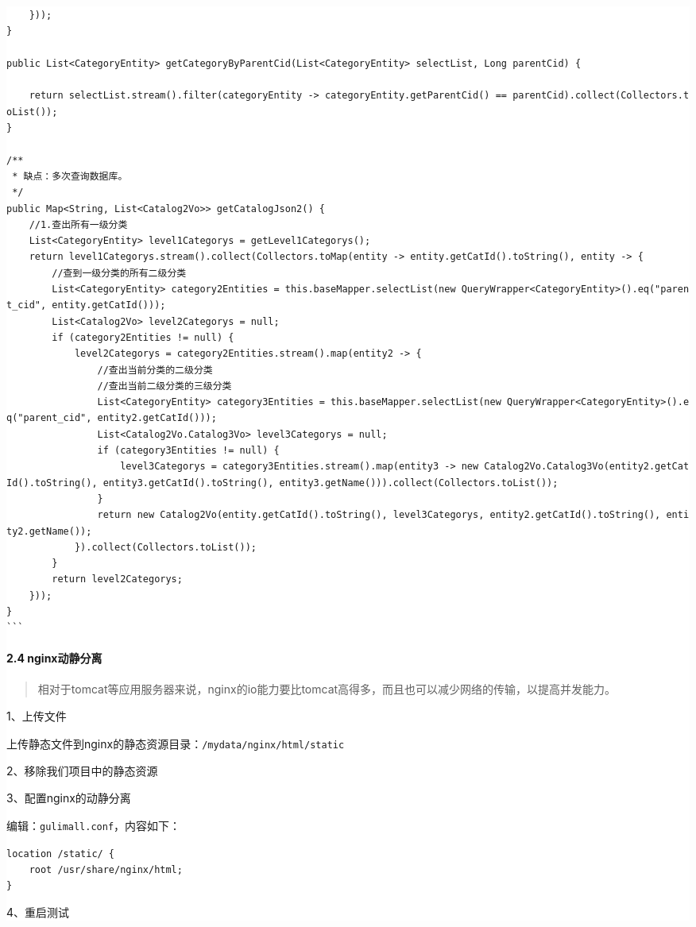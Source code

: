         }));
    }
    
    public List<CategoryEntity> getCategoryByParentCid(List<CategoryEntity> selectList, Long parentCid) {
    
        return selectList.stream().filter(categoryEntity -> categoryEntity.getParentCid() == parentCid).collect(Collectors.toList());
    }
    
    /**
     * 缺点：多次查询数据库。
     */
    public Map<String, List<Catalog2Vo>> getCatalogJson2() {
        //1.查出所有一级分类
        List<CategoryEntity> level1Categorys = getLevel1Categorys();
        return level1Categorys.stream().collect(Collectors.toMap(entity -> entity.getCatId().toString(), entity -> {
            //查到一级分类的所有二级分类
            List<CategoryEntity> category2Entities = this.baseMapper.selectList(new QueryWrapper<CategoryEntity>().eq("parent_cid", entity.getCatId()));
            List<Catalog2Vo> level2Categorys = null;
            if (category2Entities != null) {
                level2Categorys = category2Entities.stream().map(entity2 -> {
                    //查出当前分类的二级分类
                    //查出当前二级分类的三级分类
                    List<CategoryEntity> category3Entities = this.baseMapper.selectList(new QueryWrapper<CategoryEntity>().eq("parent_cid", entity2.getCatId()));
                    List<Catalog2Vo.Catalog3Vo> level3Categorys = null;
                    if (category3Entities != null) {
                        level3Categorys = category3Entities.stream().map(entity3 -> new Catalog2Vo.Catalog3Vo(entity2.getCatId().toString(), entity3.getCatId().toString(), entity3.getName())).collect(Collectors.toList());
                    }
                    return new Catalog2Vo(entity.getCatId().toString(), level3Categorys, entity2.getCatId().toString(), entity2.getName());
                }).collect(Collectors.toList());
            }
            return level2Categorys;
        }));
    }
    ```

#### 2.4 nginx动静分离

> 相对于tomcat等应用服务器来说，nginx的io能力要比tomcat高得多，而且也可以减少网络的传输，以提高并发能力。

1、上传文件

上传静态文件到nginx的静态资源目录：`/mydata/nginx/html/static`

2、移除我们项目中的静态资源

3、配置nginx的动静分离

编辑：`gulimall.conf`，内容如下：

```txt
location /static/ {
    root /usr/share/nginx/html;
}
```

4、重启测试
